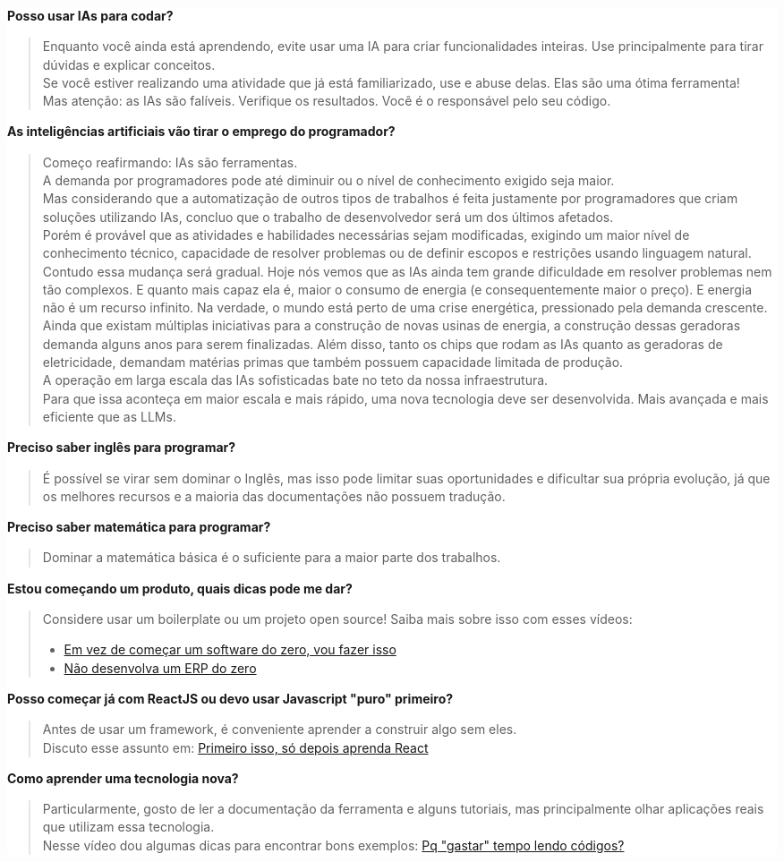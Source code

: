 **Posso usar IAs para codar?**
> Enquanto você ainda está aprendendo, evite usar uma IA para criar funcionalidades inteiras. Use principalmente para tirar dúvidas e explicar conceitos.  
> Se você estiver realizando uma atividade que já está familiarizado, use e abuse delas. Elas são uma ótima ferramenta!  
> Mas atenção: as IAs são falíveis. Verifique os resultados. Você é o responsável pelo seu código.

**As inteligências artificiais vão tirar o emprego do programador?**
> Começo reafirmando: IAs são ferramentas.  
> A demanda por programadores pode até diminuir ou o nível de conhecimento exigido seja maior.  
> Mas considerando que a automatização de outros tipos de trabalhos é feita justamente por programadores que criam soluções utilizando IAs, concluo que o trabalho de desenvolvedor será um dos últimos afetados.  
> Porém é provável que as atividades e habilidades necessárias sejam modificadas, exigindo um maior nível de conhecimento técnico, capacidade de resolver problemas ou de definir escopos e restrições usando linguagem natural.  
> Contudo essa mudança será gradual. Hoje nós vemos que as IAs ainda tem grande dificuldade em resolver problemas nem tão complexos. E quanto mais capaz ela é, maior o consumo de energia (e consequentemente maior o preço). E energia não é um recurso infinito. Na verdade, o mundo está perto de uma crise energética, pressionado pela demanda crescente.  
> Ainda que existam múltiplas iniciativas para a construção de novas usinas de energia, a construção dessas geradoras demanda alguns anos para serem finalizadas. Além disso, tanto os chips que rodam as IAs quanto as geradoras de eletricidade, demandam matérias primas que também possuem capacidade limitada de produção.  
> A operação em larga escala das IAs sofisticadas bate no teto da nossa infraestrutura.  
> Para que issa aconteça em maior escala e mais rápido, uma nova tecnologia deve ser desenvolvida. Mais avançada e mais eficiente que as LLMs.

**Preciso saber inglês para programar?**
> É possível se virar sem dominar o Inglês, mas isso pode limitar suas oportunidades e dificultar sua própria evolução, já que os melhores recursos e a maioria das documentações não possuem tradução.

**Preciso saber matemática para programar?**
> Dominar a matemática básica é o suficiente para a maior parte dos trabalhos.

**Estou começando um produto, quais dicas pode me dar?**
> Considere usar um boilerplate ou um projeto open source! Saiba mais sobre isso com esses vídeos:
> - [Em vez de começar um software do zero, vou fazer isso](https://www.youtube.com/watch?v=BFnOFaaWgSE)
> - [Não desenvolva um ERP do zero](https://www.youtube.com/watch?v=4iz4qCanR20)

**Posso começar já com ReactJS ou devo usar Javascript "puro" primeiro?**
> Antes de usar um framework, é conveniente aprender a construir algo sem eles.  
> Discuto esse assunto em: [Primeiro isso, só depois aprenda React](https://www.youtube.com/watch?v=U3owfb9CTps)

**Como aprender uma tecnologia nova?**
> Particularmente, gosto de ler a documentação da ferramenta e alguns tutoriais, mas principalmente olhar aplicações reais que utilizam essa tecnologia.  
> Nesse vídeo dou algumas dicas para encontrar bons exemplos: [Pq "gastar" tempo lendo códigos?](https://www.youtube.com/watch?v=DIAyk3aozyc)